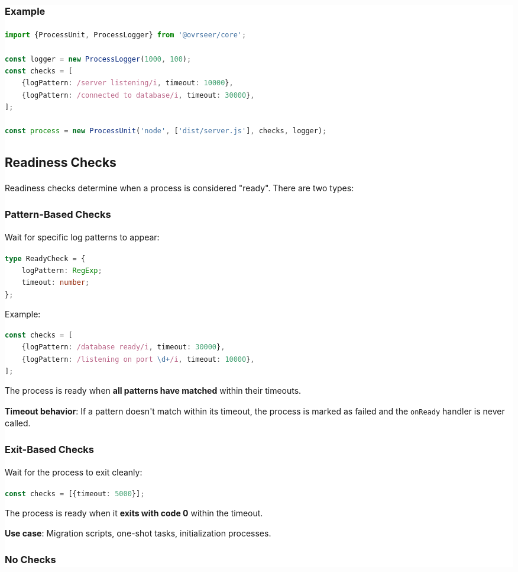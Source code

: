 ### Example

```ts
import {ProcessUnit, ProcessLogger} from '@ovrseer/core';

const logger = new ProcessLogger(1000, 100);
const checks = [
	{logPattern: /server listening/i, timeout: 10000},
	{logPattern: /connected to database/i, timeout: 30000},
];

const process = new ProcessUnit('node', ['dist/server.js'], checks, logger);
```

## Readiness Checks

Readiness checks determine when a process is considered "ready". There are two types:

### Pattern-Based Checks

Wait for specific log patterns to appear:

```ts
type ReadyCheck = {
	logPattern: RegExp;
	timeout: number;
};
```

Example:

```ts
const checks = [
	{logPattern: /database ready/i, timeout: 30000},
	{logPattern: /listening on port \d+/i, timeout: 10000},
];
```

The process is ready when **all patterns have matched** within their timeouts.

**Timeout behavior**: If a pattern doesn't match within its timeout, the process is marked as failed and the `onReady` handler is never called.

### Exit-Based Checks

Wait for the process to exit cleanly:

```ts
const checks = [{timeout: 5000}];
```

The process is ready when it **exits with code 0** within the timeout.

**Use case**: Migration scripts, one-shot tasks, initialization processes.

### No Checks
